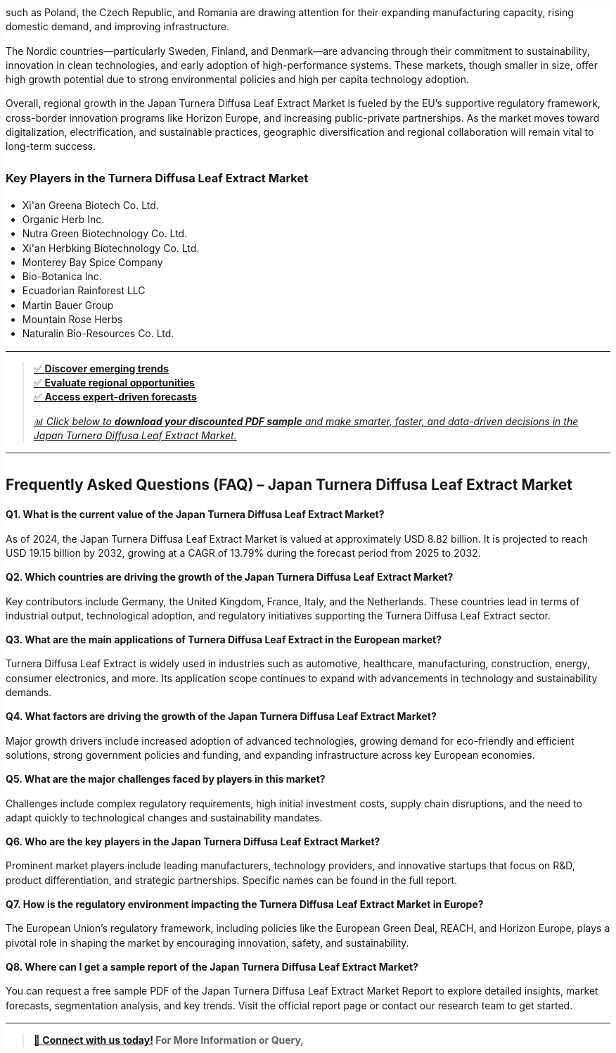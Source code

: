 such as Poland, the Czech Republic, and Romania are drawing attention for their expanding manufacturing capacity, rising domestic demand, and improving infrastructure.</p><p>The Nordic countries&mdash;particularly Sweden, Finland, and Denmark&mdash;are advancing through their commitment to sustainability, innovation in clean technologies, and early adoption of high-performance systems. These markets, though smaller in size, offer high growth potential due to strong environmental policies and high per capita technology adoption.</p><p>Overall, regional growth in the Japan Turnera Diffusa Leaf Extract Market is fueled by the EU&rsquo;s supportive regulatory framework, cross-border innovation programs like Horizon Europe, and increasing public-private partnerships. As the market moves toward digitalization, electrification, and sustainable practices, geographic diversification and regional collaboration will remain vital to long-term success.</p><p><h3>Key Players in the Turnera Diffusa Leaf Extract Market </h3><ul><li>Xi'an Greena Biotech Co. Ltd.</li><li> Organic Herb Inc.</li><li> Nutra Green Biotechnology Co. Ltd.</li><li> Xi'an Herbking Biotechnology Co. Ltd.</li><li> Monterey Bay Spice Company</li><li> Bio-Botanica Inc.</li><li> Ecuadorian Rainforest LLC</li><li> Martin Bauer Group</li><li> Mountain Rose Herbs</li><li> Naturalin Bio-Resources Co. Ltd.</li></ul></p><hr /><blockquote><p><a href="https://www.marketresearchintellect.com/ask-for-discount/?rid=949984&amp;amp;utm_source=Github-JP&amp;amp;utm_medium=832">✅ <strong data-start="617" data-end="645">Discover emerging trends</strong></a><br data-start="645" data-end="648" /><a href="https://www.marketresearchintellect.com/ask-for-discount/?rid=949984&amp;amp;utm_source=Github-JP&amp;amp;utm_medium=832"> ✅ <strong data-start="650" data-end="685">Evaluate regional opportunities</strong></a><br data-start="685" data-end="688" /><a href="https://www.marketresearchintellect.com/ask-for-discount/?rid=949984&amp;amp;utm_source=Github-JP&amp;amp;utm_medium=832"> ✅ <strong data-start="690" data-end="724">Access expert-driven forecasts</strong></a></p><p class="" data-start="728" data-end="864"><em><a href="https://www.marketresearchintellect.com/ask-for-discount/?rid=949984&amp;amp;utm_source=Github-JP&amp;amp;utm_medium=832">📊 Click below to <strong data-start="746" data-end="785">download your discounted PDF sample</strong> and make smarter, faster, and data-driven decisions in the Japan Turnera Diffusa Leaf Extract Market.</a></em></p></blockquote><hr /><h2>Frequently Asked Questions (FAQ) &ndash; Japan Turnera Diffusa Leaf Extract Market</h2><p><strong>Q1. What is the current value of the Japan Turnera Diffusa Leaf Extract Market?</strong></p><p>As of 2024, the Japan Turnera Diffusa Leaf Extract Market is valued at approximately USD 8.82 billion. It is projected to reach USD 19.15 billion by 2032, growing at a CAGR of 13.79% during the forecast period from 2025 to 2032.</p><p><strong>Q2. Which countries are driving the growth of the Japan Turnera Diffusa Leaf Extract Market?</strong></p><p>Key contributors include Germany, the United Kingdom, France, Italy, and the Netherlands. These countries lead in terms of industrial output, technological adoption, and regulatory initiatives supporting the Turnera Diffusa Leaf Extract sector.</p><p><strong>Q3. What are the main applications of Turnera Diffusa Leaf Extract in the European market?</strong></p><p>Turnera Diffusa Leaf Extract is widely used in industries such as automotive, healthcare, manufacturing, construction, energy, consumer electronics, and more. Its application scope continues to expand with advancements in technology and sustainability demands.</p><p><strong>Q4. What factors are driving the growth of the Japan Turnera Diffusa Leaf Extract Market?</strong></p><p>Major growth drivers include increased adoption of advanced technologies, growing demand for eco-friendly and efficient solutions, strong government policies and funding, and expanding infrastructure across key European economies.</p><p><strong>Q5. What are the major challenges faced by players in this market?</strong></p><p>Challenges include complex regulatory requirements, high initial investment costs, supply chain disruptions, and the need to adapt quickly to technological changes and sustainability mandates.</p><p><strong>Q6. Who are the key players in the Japan Turnera Diffusa Leaf Extract Market?</strong></p><p>Prominent market players include leading manufacturers, technology providers, and innovative startups that focus on R&amp;D, product differentiation, and strategic partnerships. Specific names can be found in the full report.</p><p><strong>Q7. How is the regulatory environment impacting the Turnera Diffusa Leaf Extract Market in Europe?</strong></p><p>The European Union&rsquo;s regulatory framework, including policies like the European Green Deal, REACH, and Horizon Europe, plays a pivotal role in shaping the market by encouraging innovation, safety, and sustainability.</p><p><strong>Q8. Where can I get a sample report of the Japan Turnera Diffusa Leaf Extract Market?</strong></p><p>You can request a free sample PDF of the Japan Turnera Diffusa Leaf Extract Market Report to explore detailed insights, market forecasts, segmentation analysis, and key trends. Visit the official report page or contact our research team to get started.</p><hr /><blockquote><p><span class="font-[700]"><strong><a href="https://www.marketresearchintellect.com/product/global-turnera-diffusa-leaf-extract-market/?utm_source=Linkedin&utm_medium=832">📩 Connect with us today!</a> For More Information or Query,